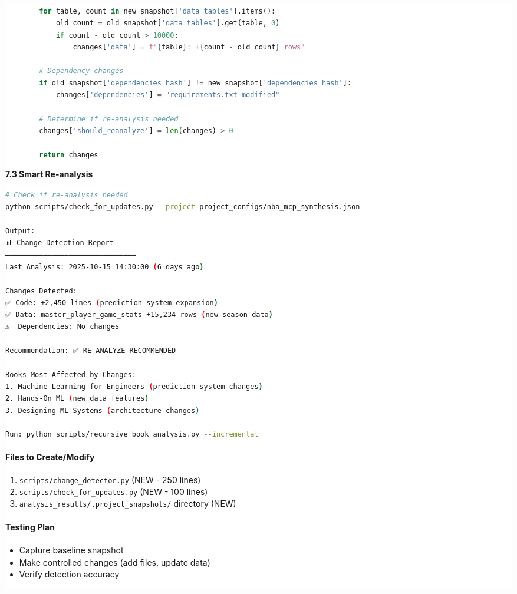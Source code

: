 ```python
        for table, count in new_snapshot['data_tables'].items():
            old_count = old_snapshot['data_tables'].get(table, 0)
            if count - old_count > 10000:
                changes['data'] = f"{table}: +{count - old_count} rows"

        # Dependency changes
        if old_snapshot['dependencies_hash'] != new_snapshot['dependencies_hash']:
            changes['dependencies'] = "requirements.txt modified"

        # Determine if re-analysis needed
        changes['should_reanalyze'] = len(changes) > 0

        return changes
```

**7.3 Smart Re-analysis**
```bash
# Check if re-analysis needed
python scripts/check_for_updates.py --project project_configs/nba_mcp_synthesis.json

Output:
📊 Change Detection Report
━━━━━━━━━━━━━━━━━━━━━━━━━━━━━━━
Last Analysis: 2025-10-15 14:30:00 (6 days ago)

Changes Detected:
✅ Code: +2,450 lines (prediction system expansion)
✅ Data: master_player_game_stats +15,234 rows (new season data)
⚠️  Dependencies: No changes

Recommendation: ✅ RE-ANALYZE RECOMMENDED

Books Most Affected by Changes:
1. Machine Learning for Engineers (prediction system changes)
2. Hands-On ML (new data features)
3. Designing ML Systems (architecture changes)

Run: python scripts/recursive_book_analysis.py --incremental
```

#### Files to Create/Modify
1. `scripts/change_detector.py` (NEW - 250 lines)
2. `scripts/check_for_updates.py` (NEW - 100 lines)
3. `analysis_results/.project_snapshots/` directory (NEW)

#### Testing Plan
- Capture baseline snapshot
- Make controlled changes (add files, update data)
- Verify detection accuracy

---
